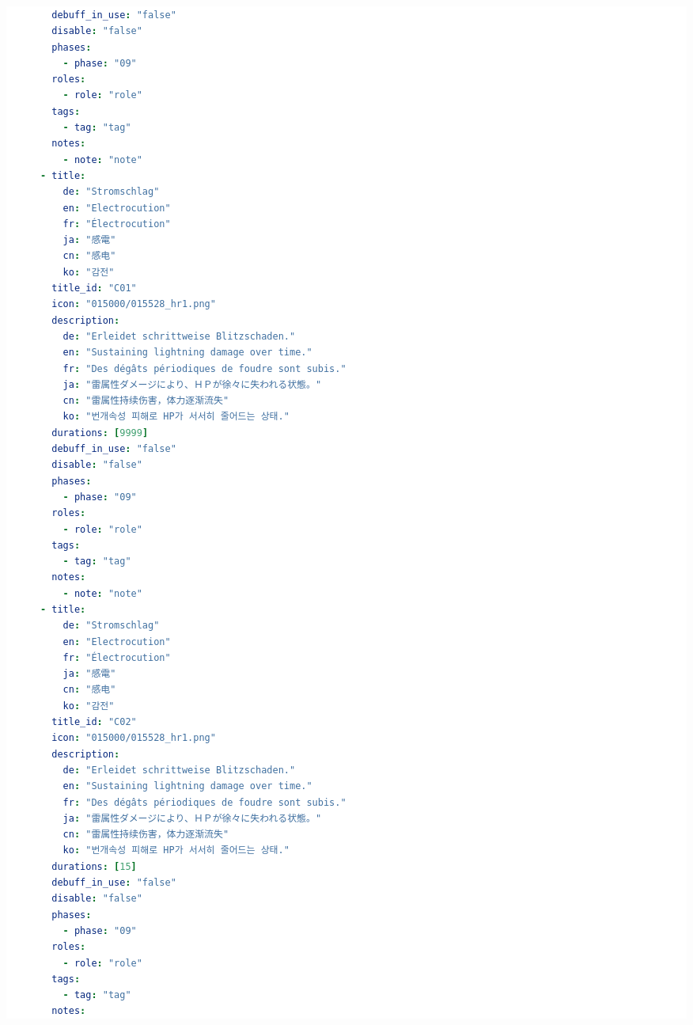 ```yaml
        debuff_in_use: "false"
        disable: "false"
        phases:
          - phase: "09"
        roles:
          - role: "role"
        tags:
          - tag: "tag"
        notes:
          - note: "note"
      - title:
          de: "Stromschlag"
          en: "Electrocution"
          fr: "Électrocution"
          ja: "感電"
          cn: "感电"
          ko: "감전"
        title_id: "C01"
        icon: "015000/015528_hr1.png"
        description:
          de: "Erleidet schrittweise Blitzschaden."
          en: "Sustaining lightning damage over time."
          fr: "Des dégâts périodiques de foudre sont subis."
          ja: "雷属性ダメージにより、ＨＰが徐々に失われる状態。"
          cn: "雷属性持续伤害，体力逐渐流失"
          ko: "번개속성 피해로 HP가 서서히 줄어드는 상태."
        durations: [9999]
        debuff_in_use: "false"
        disable: "false"
        phases:
          - phase: "09"
        roles:
          - role: "role"
        tags:
          - tag: "tag"
        notes:
          - note: "note"
      - title:
          de: "Stromschlag"
          en: "Electrocution"
          fr: "Électrocution"
          ja: "感電"
          cn: "感电"
          ko: "감전"
        title_id: "C02"
        icon: "015000/015528_hr1.png"
        description:
          de: "Erleidet schrittweise Blitzschaden."
          en: "Sustaining lightning damage over time."
          fr: "Des dégâts périodiques de foudre sont subis."
          ja: "雷属性ダメージにより、ＨＰが徐々に失われる状態。"
          cn: "雷属性持续伤害，体力逐渐流失"
          ko: "번개속성 피해로 HP가 서서히 줄어드는 상태."
        durations: [15]
        debuff_in_use: "false"
        disable: "false"
        phases:
          - phase: "09"
        roles:
          - role: "role"
        tags:
          - tag: "tag"
        notes:
```